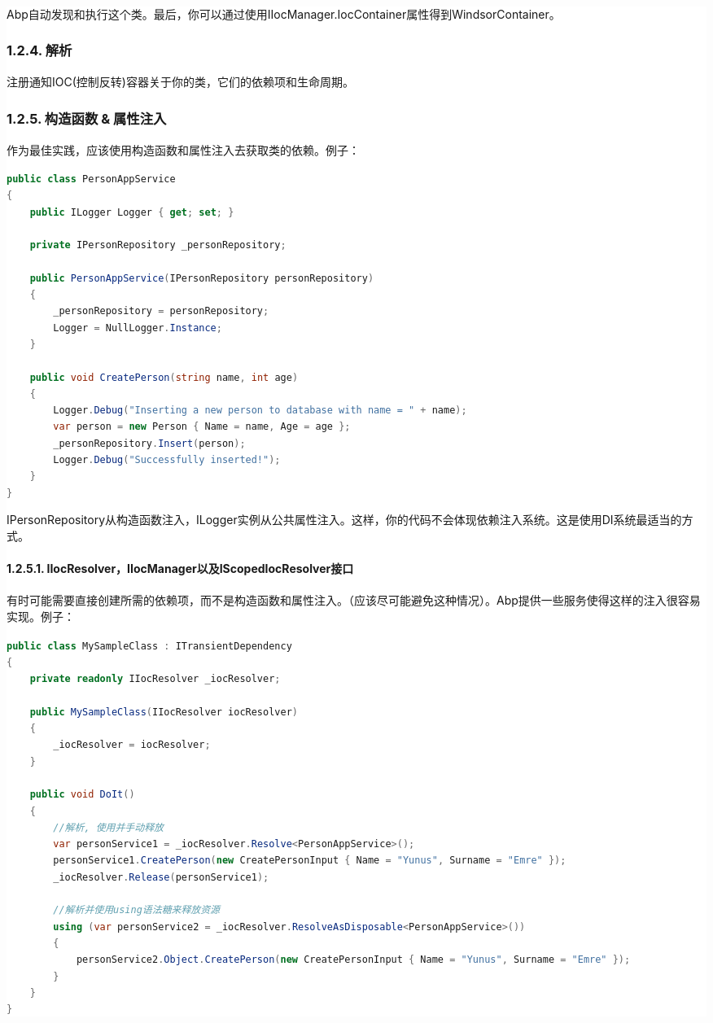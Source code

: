 Abp自动发现和执行这个类。最后，你可以通过使用IIocManager.IocContainer属性得到WindsorContainer。

### 1.2.4. 解析

注册通知IOC(控制反转)容器关于你的类，它们的依赖项和生命周期。

### 1.2.5. 构造函数 & 属性注入

作为最佳实践，应该使用构造函数和属性注入去获取类的依赖。例子：

```c#
public class PersonAppService
{
    public ILogger Logger { get; set; }

    private IPersonRepository _personRepository;

    public PersonAppService(IPersonRepository personRepository)
    {
        _personRepository = personRepository;
        Logger = NullLogger.Instance;
    }

    public void CreatePerson(string name, int age)
    {
        Logger.Debug("Inserting a new person to database with name = " + name);
        var person = new Person { Name = name, Age = age };
        _personRepository.Insert(person);
        Logger.Debug("Successfully inserted!");
    }
}
```

IPersonRepository从构造函数注入，ILogger实例从公共属性注入。这样，你的代码不会体现依赖注入系统。这是使用DI系统最适当的方式。

#### 1.2.5.1. IIocResolver，IIocManager以及IScopedIocResolver接口

有时可能需要直接创建所需的依赖项，而不是构造函数和属性注入。（应该尽可能避免这种情况）。Abp提供一些服务使得这样的注入很容易实现。例子：

```c#
public class MySampleClass : ITransientDependency
{
    private readonly IIocResolver _iocResolver;

    public MySampleClass(IIocResolver iocResolver)
    {
        _iocResolver = iocResolver;
    }

    public void DoIt()
    {
        //解析, 使用并手动释放
        var personService1 = _iocResolver.Resolve<PersonAppService>();
        personService1.CreatePerson(new CreatePersonInput { Name = "Yunus", Surname = "Emre" });
        _iocResolver.Release(personService1);

        //解析并使用using语法糖来释放资源
        using (var personService2 = _iocResolver.ResolveAsDisposable<PersonAppService>())
        {
            personService2.Object.CreatePerson(new CreatePersonInput { Name = "Yunus", Surname = "Emre" });
        }
    }
}
```
